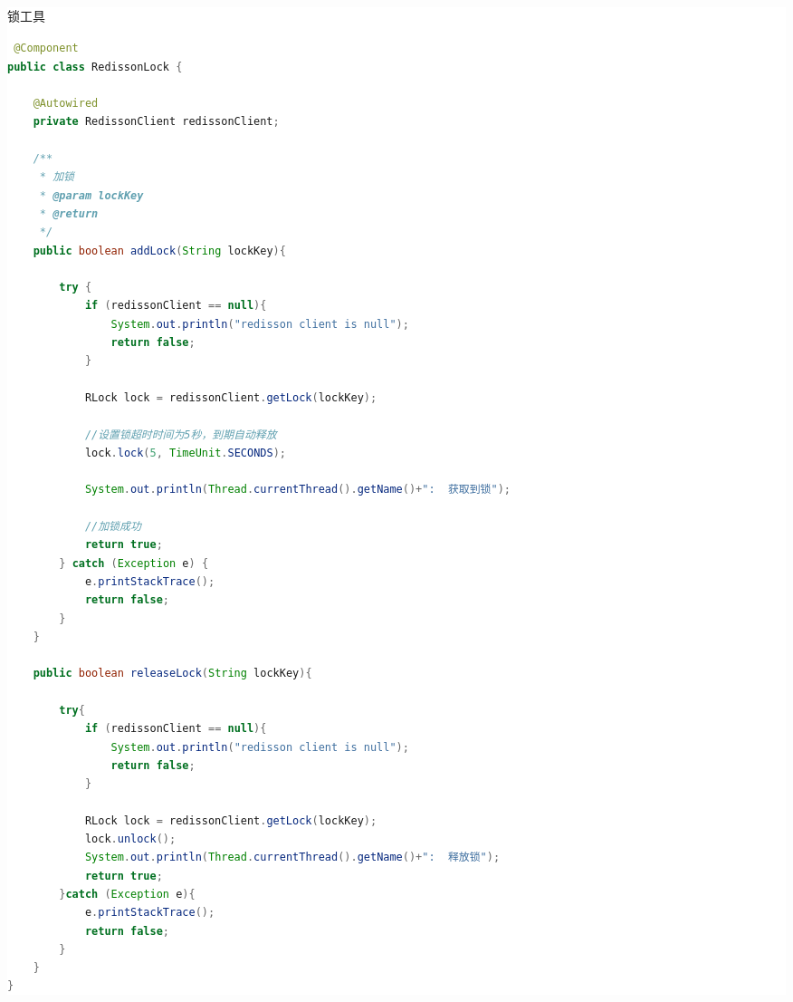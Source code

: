 锁工具



```java
 @Component
public class RedissonLock {
 
    @Autowired
    private RedissonClient redissonClient;
 
    /**
     * 加锁
     * @param lockKey
     * @return
     */
    public boolean addLock(String lockKey){
 
        try {
            if (redissonClient == null){
                System.out.println("redisson client is null");
                return false;
            }
 
            RLock lock = redissonClient.getLock(lockKey);
 
            //设置锁超时时间为5秒，到期自动释放
            lock.lock(5, TimeUnit.SECONDS);
 
            System.out.println(Thread.currentThread().getName()+":  获取到锁");
 
            //加锁成功
            return true;
        } catch (Exception e) {
            e.printStackTrace();
            return false;
        }
    }
 
    public boolean releaseLock(String lockKey){
 
        try{
            if (redissonClient == null){
                System.out.println("redisson client is null");
                return false;
            }
 
            RLock lock = redissonClient.getLock(lockKey);
            lock.unlock();
            System.out.println(Thread.currentThread().getName()+":  释放锁");
            return true;
        }catch (Exception e){
            e.printStackTrace();
            return false;
        }
    }
}
```
